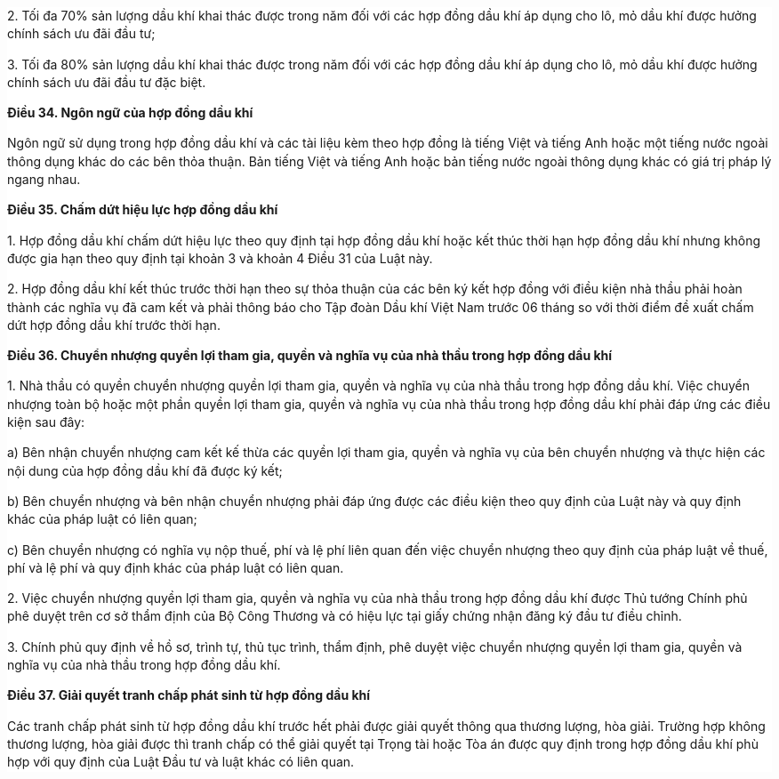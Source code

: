 2\. Tối đa 70% sản lượng dầu khí khai thác được trong năm đối với các hợp đồng
dầu khí áp dụng cho lô, mỏ dầu khí được hưởng chính sách ưu đãi đầu tư;

3\. Tối đa 80% sản lượng dầu khí khai thác được trong năm đối với các hợp đồng
dầu khí áp dụng cho lô, mỏ dầu khí được hưởng chính sách ưu đãi đầu tư đặc
biệt.

**Điều 34. Ngôn ngữ của hợp đồng dầu khí**

Ngôn ngữ sử dụng trong hợp đồng dầu khí và các tài liệu kèm theo hợp đồng là
tiếng Việt và tiếng Anh hoặc một tiếng nước ngoài thông dụng khác do các bên
thỏa thuận. Bản tiếng Việt và tiếng Anh hoặc bản tiếng nước ngoài thông dụng
khác có giá trị pháp lý ngang nhau.

**Điều 35. Chấm dứt hiệu lực hợp đồng dầu khí**

1\. Hợp đồng dầu khí chấm dứt hiệu lực theo quy định tại hợp đồng dầu khí hoặc
kết thúc thời hạn hợp đồng dầu khí nhưng không được gia hạn theo quy định tại
khoản 3 và khoản 4 Điều 31 của Luật này.

2\. Hợp đồng dầu khí kết thúc trước thời hạn theo sự thỏa thuận của các bên ký
kết hợp đồng với điều kiện nhà thầu phải hoàn thành các nghĩa vụ đã cam kết và
phải thông báo cho Tập đoàn Dầu khí Việt Nam trước 06 tháng so với thời điểm
đề xuất chấm dứt hợp đồng dầu khí trước thời hạn.

**Điều 36. Chuyển nhượng quyền lợi tham gia, quyền và nghĩa vụ của nhà thầu
trong hợp đồng dầu khí**

1\. Nhà thầu có quyền chuyển nhượng quyền lợi tham gia, quyền và nghĩa vụ của
nhà thầu trong hợp đồng dầu khí. Việc chuyển nhượng toàn bộ hoặc một phần
quyền lợi tham gia, quyền và nghĩa vụ của nhà thầu trong hợp đồng dầu khí phải
đáp ứng các điều kiện sau đây:

a) Bên nhận chuyển nhượng cam kết kế thừa các quyền lợi tham gia, quyền và
nghĩa vụ của bên chuyển nhượng và thực hiện các nội dung của hợp đồng dầu khí
đã được ký kết;

b) Bên chuyển nhượng và bên nhận chuyển nhượng phải đáp ứng được các điều kiện
theo quy định của Luật này và quy định khác của pháp luật có liên quan;

c) Bên chuyển nhượng có nghĩa vụ nộp thuế, phí và lệ phí liên quan đến việc
chuyển nhượng theo quy định của pháp luật về thuế, phí và lệ phí và quy định
khác của pháp luật có liên quan.

2\. Việc chuyển nhượng quyền lợi tham gia, quyền và nghĩa vụ của nhà thầu
trong hợp đồng dầu khí được Thủ tướng Chính phủ phê duyệt trên cơ sở thẩm định
của Bộ Công Thương và có hiệu lực tại giấy chứng nhận đăng ký đầu tư điều
chỉnh.

3\. Chính phủ quy định về hồ sơ, trình tự, thủ tục trình, thẩm định, phê duyệt
việc chuyển nhượng quyền lợi tham gia, quyền và nghĩa vụ của nhà thầu trong
hợp đồng dầu khí.

**Điều 37. Giải quyết tranh chấp phát sinh từ hợp đồng dầu khí**

Các tranh chấp phát sinh từ hợp đồng dầu khí trước hết phải được giải quyết
thông qua thương lượng, hòa giải. Trường hợp không thương lượng, hòa giải được
thì tranh chấp có thể giải quyết tại Trọng tài hoặc Tòa án được quy định trong
hợp đồng dầu khí phù hợp với quy định của Luật Đầu tư và luật khác có liên
quan.

